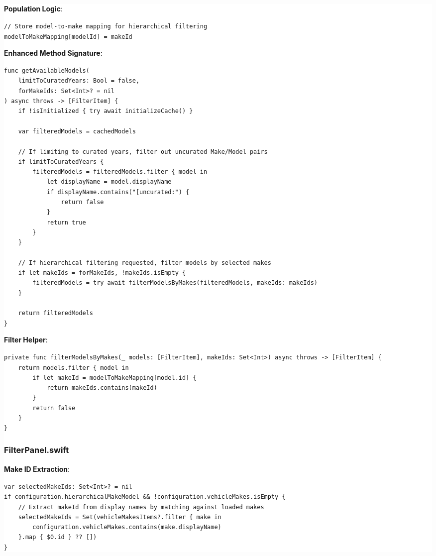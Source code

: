 **Population Logic**:
```swift:388
// Store model-to-make mapping for hierarchical filtering
modelToMakeMapping[modelId] = makeId
```

**Enhanced Method Signature**:
```swift:466-497
func getAvailableModels(
    limitToCuratedYears: Bool = false,
    forMakeIds: Set<Int>? = nil
) async throws -> [FilterItem] {
    if !isInitialized { try await initializeCache() }

    var filteredModels = cachedModels

    // If limiting to curated years, filter out uncurated Make/Model pairs
    if limitToCuratedYears {
        filteredModels = filteredModels.filter { model in
            let displayName = model.displayName
            if displayName.contains("[uncurated:") {
                return false
            }
            return true
        }
    }

    // If hierarchical filtering requested, filter models by selected makes
    if let makeIds = forMakeIds, !makeIds.isEmpty {
        filteredModels = try await filterModelsByMakes(filteredModels, makeIds: makeIds)
    }

    return filteredModels
}
```

**Filter Helper**:
```swift:533-540
private func filterModelsByMakes(_ models: [FilterItem], makeIds: Set<Int>) async throws -> [FilterItem] {
    return models.filter { model in
        if let makeId = modelToMakeMapping[model.id] {
            return makeIds.contains(makeId)
        }
        return false
    }
}
```

### FilterPanel.swift

**Make ID Extraction**:
```swift:424-431
var selectedMakeIds: Set<Int>? = nil
if configuration.hierarchicalMakeModel && !configuration.vehicleMakes.isEmpty {
    // Extract makeId from display names by matching against loaded makes
    selectedMakeIds = Set(vehicleMakesItems?.filter { make in
        configuration.vehicleMakes.contains(make.displayName)
    }.map { $0.id } ?? [])
}
```

